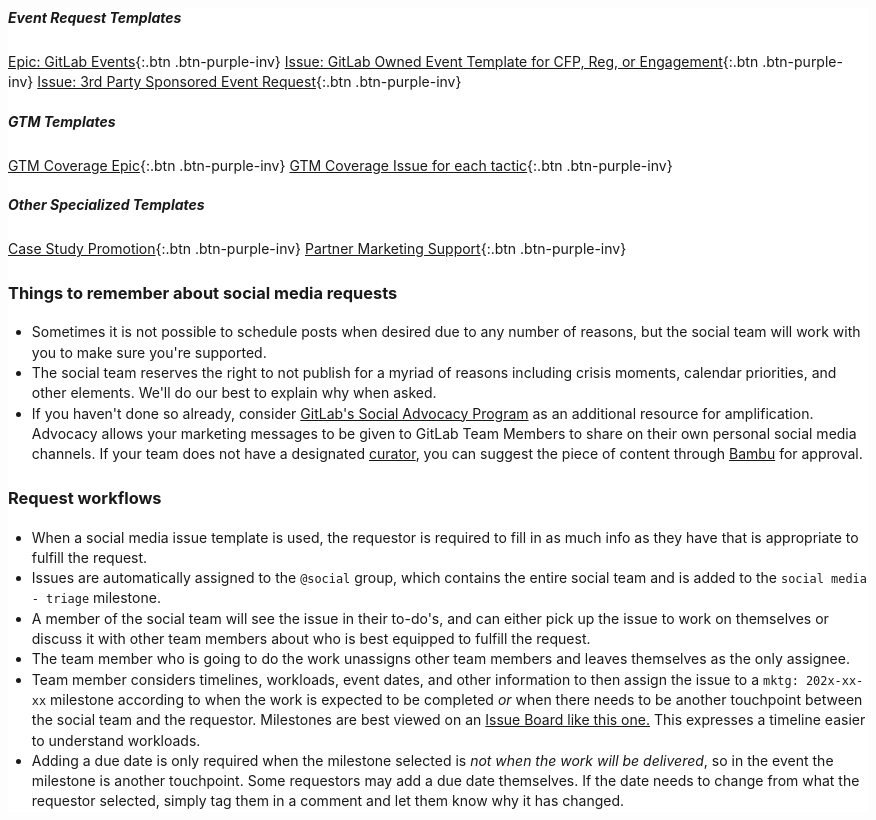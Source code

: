 ##### Event Request Templates

[Epic: GitLab Events](https://gitlab.com/gitlab-com/marketing/corporate_marketing/corporate-marketing/-/blob/master/epic_templates/social-event-epic.md){:.btn .btn-purple-inv}
[Issue: GitLab Owned Event Template for CFP, Reg, or Engagement](https://gitlab.com/gitlab-com/marketing/corporate_marketing/corporate-marketing/-/blob/master/.gitlab/issue_templates/social-event-owned-request.md){:.btn .btn-purple-inv}
[Issue: 3rd Party Sponsored Event Request](https://gitlab.com/gitlab-com/marketing/corporate_marketing/corporate-marketing/-/blob/master/.gitlab/issue_templates/social-event-sponsored-request.md){:.btn .btn-purple-inv}

##### GTM Templates

[GTM Coverage Epic](https://gitlab.com/gitlab-com/marketing/corporate_marketing/corporate-marketing/-/blob/master/.gitlab/issue_templates/social-gtm-organic.md){:.btn .btn-purple-inv}
[GTM Coverage Issue for each tactic](https://gitlab.com/gitlab-com/marketing/corporate_marketing/corporate-marketing/-/blob/master/epic_templates/social-gtm-epic.md){:.btn .btn-purple-inv}

##### Other Specialized Templates

[Case Study Promotion](https://gitlab.com/gitlab-com/marketing/corporate_marketing/corporate-marketing/-/blob/master/.gitlab/issue_templates/social-case-study-promotion.md){:.btn .btn-purple-inv}
[Partner Marketing Support](https://gitlab.com/gitlab-com/marketing/corporate_marketing/corporate-marketing/-/blob/master/.gitlab/issue_templates/social-partner-support-request.md){:.btn .btn-purple-inv}

### Things to remember about social media requests

- Sometimes it is not possible to schedule posts when desired due to any number of reasons, but the social team will work with you to make sure you're supported.
- The social team reserves the right to not publish for a myriad of reasons including crisis moments, calendar priorities, and other elements. We'll do our best to explain why when asked.
- If you haven't done so already, consider [GitLab's Social Advocacy Program](https://about.gitlab.com/handbook/marketing/corporate-marketing/social-marketing/team-member-social-advocacy/) as an additional resource for amplification. Advocacy allows your marketing messages to be given to GitLab Team Members to share on their own personal social media channels. If your team does not have a designated [curator](https://about.gitlab.com/handbook/marketing/corporate-marketing/social-marketing/social-advocacy-curators/#current-list-of-curators), you can suggest the piece of content through [Bambu](https://about.gitlab.com/handbook/marketing/corporate-marketing/social-marketing/team-member-social-advocacy/#bambu-our-social-advocacy-tool) for approval. 

### Request workflows

- When a social media issue template is used, the requestor is required to fill in as much info as they have that is appropriate to fulfill the request.
- Issues are automatically assigned to the `@social` group, which contains the entire social team and is added to the `social media - triage` milestone. 
- A member of the social team will see the issue in their to-do's, and can either pick up the issue to work on themselves or discuss it with other team members about who is best equipped to fulfill the request. 
- The team member who is going to do the work unassigns other team members and leaves themselves as the only assignee.
- Team member considers timelines, workloads, event dates, and other information to then assign the issue to a `mktg: 202x-xx-xx` milestone according to when the work is expected to be completed _or_ when there needs to be another touchpoint between the social team and the requestor. Milestones are best viewed on an [Issue Board like this one.](https://gitlab.com/gitlab-com/marketing/corporate_marketing/corporate-marketing/-/boards/1655815?&label_name[]=Social%20Media) This expresses a timeline easier to understand workloads.
- Adding a due date is only required when the milestone selected is _not when the work will be delivered_, so in the event the milestone is another touchpoint. Some requestors may add a due date themselves. If the date needs to change from what the requestor selected, simply tag them in a comment and let them know why it has changed.
